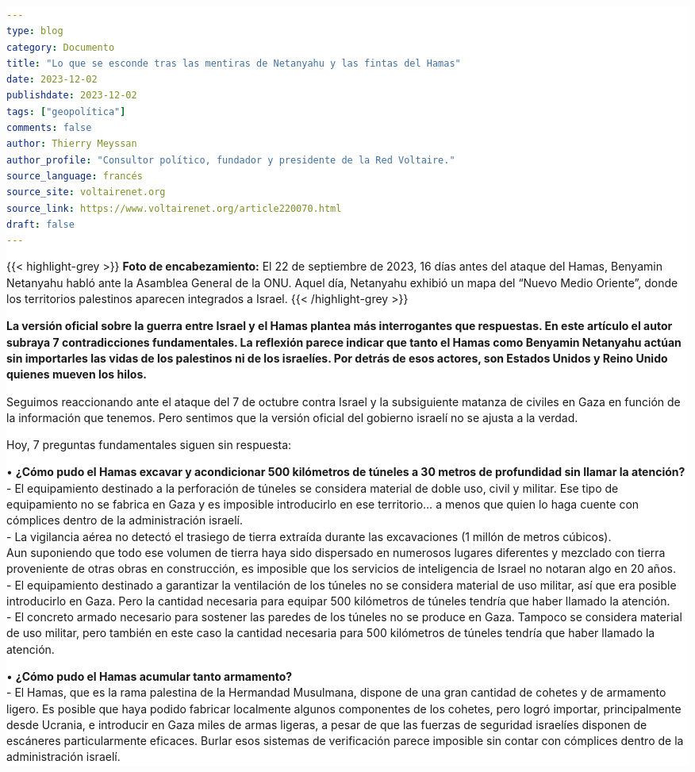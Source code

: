 ```yaml
---
type: blog
category: Documento
title: "Lo que se esconde tras las mentiras de Netanyahu y las fintas del Hamas"
date: 2023-12-02
publishdate: 2023-12-02
tags: ["geopolítica"]
comments: false
author: Thierry Meyssan
author_profile: "Consultor político, fundador y presidente de la Red Voltaire."
source_language: francés
source_site: voltairenet.org
source_link: https://www.voltairenet.org/article220070.html
draft: false
---
```


{{< highlight-grey >}}
**Foto de encabezamiento:** El 22 de septiembre de 2023, 16 días antes del ataque del Hamas, Benyamin Netanyahu habló ante la Asamblea General de la ONU. Aquel día, Netanyahu exhibió un mapa del “Nuevo Medio Oriente”, donde los territorios palestinos aparecen integrados a Israel.
{{< /highlight-grey >}}

**La versión oficial sobre la guerra entre Israel y el Hamas plantea más interrogantes que respuestas. En este artículo el autor subraya 7 contradicciones fundamentales. La reflexión parece indicar que tanto el Hamas como Benyamin Netanyahu actúan sin importarles las vidas de los palestinos ni de los israelíes. Por detrás de esos actores, son Estados Unidos y Reino Unido quienes mueven los hilos.**

Seguimos reaccionando ante el ataque del 7 de octubre contra Israel y la subsiguiente matanza de civiles en Gaza en función de la información que tenemos. Pero sentimos que la versión oficial del gobierno israelí no se ajusta a la verdad.

Hoy, 7 preguntas fundamentales siguen sin respuesta:

• **¿Cómo pudo el Hamas excavar y acondicionar 500 kilómetros de túneles a 30 metros de profundidad sin llamar la atención?**  
- El equipamiento destinado a la perforación de túneles se considera material de doble uso, civil y militar. Ese tipo de equipamiento no se fabrica en Gaza y es imposible introducirlo en ese territorio… a menos que quien lo haga cuente con cómplices dentro de la administración israelí.  
- La vigilancia aérea no detectó el trasiego de tierra extraída durante las excavaciones (1 millón de metros cúbicos). Aun suponiendo que todo ese volumen de tierra haya sido dispersado en numerosos lugares diferentes y mezclado con tierra proveniente de otras obras en construcción, es imposible que los servicios de inteligencia de Israel no notaran algo en 20 años.  
- El equipamiento destinado a garantizar la ventilación de los túneles no se considera material de uso militar, así que era posible introducirlo en Gaza. Pero la cantidad necesaria para equipar 500 kilómetros de túneles tendría que haber llamado la atención.  
- El concreto armado necesario para sostener las paredes de los túneles no se produce en Gaza. Tampoco se considera material de uso militar, pero también en este caso la cantidad necesaria para 500 kilómetros de túneles tendría que haber llamado la atención.

• **¿Cómo pudo el Hamas acumular tanto armamento?**  
- El Hamas, que es la rama palestina de la Hermandad Musulmana, dispone de una gran cantidad de cohetes y de armamento ligero. Es posible que haya podido fabricar localmente algunos componentes de los cohetes, pero logró importar, principalmente desde Ucrania, e introducir en Gaza miles de armas ligeras, a pesar de que las fuerzas de seguridad israelíes disponen de escáneres particularmente eficaces. Burlar esos sistemas de verificación parece imposible sin contar con cómplices dentro de la administración israelí.


[^1]: «[El golpe de Estado de los straussianos en Israel](https://www.voltairenet.org/article218970.html)», por Thierry Meyssan, _Red Voltaire_, 7 de marzo de 2023.
[^2]: Ver «Les  "Printemps arabes", vécus par les Frères musulmans» in _[Sous nos yeux](https://www.librairie-voltairenet.org/fr/livres-en-francais/85-sous-nos-yeux.html)_, Thierry Meyssan, Demi-Lune. Esa parte del libro está disponible en nuestro sitio web, en [seis partes](https://www.voltairenet.org/article206724.html).
[^3]: «[El proyecto de “primavera árabe” se superpone a ‎la “doctrina Cebrowski”‎](https://www.voltairenet.org/article215195.html)», por Thierry Meyssan, _Red Voltaire_, 27 de diciembre de 2021.
[^4]: «[De cómo los hombres de Al-Qaeda llegaron al poder en Libia](https://www.voltairenet.org/article171347.html)», por Thierry Meyssan, _Red Voltaire_, 7 de septiembre de 2011.